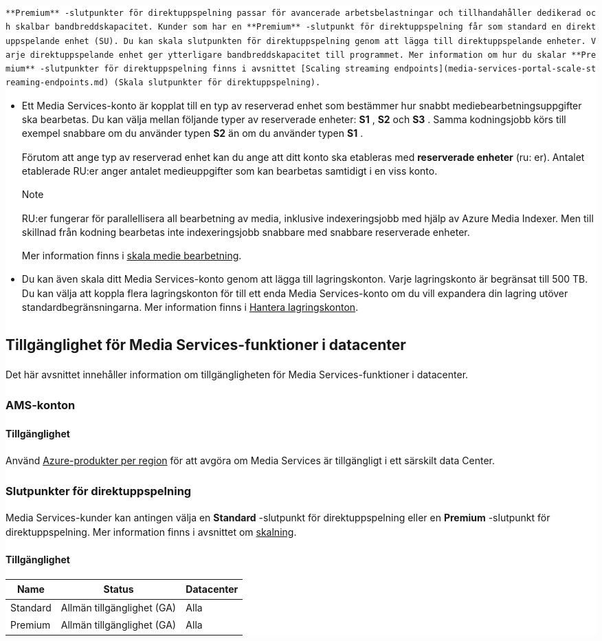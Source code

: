     **Premium** -slutpunkter för direktuppspelning passar för avancerade arbetsbelastningar och tillhandahåller dedikerad och skalbar bandbreddskapacitet. Kunder som har en **Premium** -slutpunkt för direktuppspelning får som standard en direktuppspelande enhet (SU). Du kan skala slutpunkten för direktuppspelning genom att lägga till direktuppspelande enheter. Varje direktuppspelande enhet ger ytterligare bandbreddskapacitet till programmet. Mer information om hur du skalar **Premium** -slutpunkter för direktuppspelning finns i avsnittet [Scaling streaming endpoints](media-services-portal-scale-streaming-endpoints.md) (Skala slutpunkter för direktuppspelning).

* Ett Media Services-konto är kopplat till en typ av reserverad enhet som bestämmer hur snabbt mediebearbetningsuppgifter ska bearbetas. Du kan välja mellan följande typer av reserverade enheter: **S1** , **S2** och **S3** . Samma kodningsjobb körs till exempel snabbare om du använder typen **S2** än om du använder typen **S1** .

    Förutom att ange typ av reserverad enhet kan du ange att ditt konto ska etableras med **reserverade enheter** (ru: er). Antalet etablerade RU:er anger antalet medieuppgifter som kan bearbetas samtidigt i en viss konto.

    >[!NOTE]
    >RU:er fungerar för parallellisera all bearbetning av media, inklusive indexeringsjobb med hjälp av Azure Media Indexer. Men till skillnad från kodning bearbetas inte indexeringsjobb snabbare med snabbare reserverade enheter.

    Mer information finns i [skala medie bearbetning](media-services-portal-scale-media-processing.md).
* Du kan även skala ditt Media Services-konto genom att lägga till lagringskonton. Varje lagringskonto är begränsat till 500 TB. Du kan välja att koppla flera lagringskonton för till ett enda Media Services-konto om du vill expandera din lagring utöver standardbegränsningarna. Mer information finns i [Hantera lagringskonton](./media-services-managing-multiple-storage-accounts.md).

## <a name="availability-of-media-services-features-across-datacenters"></a><a id="availability"></a> Tillgänglighet för Media Services-funktioner i datacenter

Det här avsnittet innehåller information om tillgängligheten för Media Services-funktioner i datacenter.

### <a name="ams-accounts"></a>AMS-konton

#### <a name="availability"></a>Tillgänglighet

Använd [Azure-produkter per region](https://azure.microsoft.com/global-infrastructure/services/?products=media-services&regions=all) för att avgöra om Media Services är tillgängligt i ett särskilt data Center.

### <a name="streaming-endpoints"></a>Slutpunkter för direktuppspelning 

Media Services-kunder kan antingen välja en **Standard** -slutpunkt för direktuppspelning eller en **Premium** -slutpunkt för direktuppspelning. Mer information finns i avsnittet om [skalning](#scaling).

#### <a name="availability"></a>Tillgänglighet

|Name|Status|Datacenter
|---|---|---|
|Standard|Allmän tillgänglighet (GA)|Alla|
|Premium|Allmän tillgänglighet (GA)|Alla|

